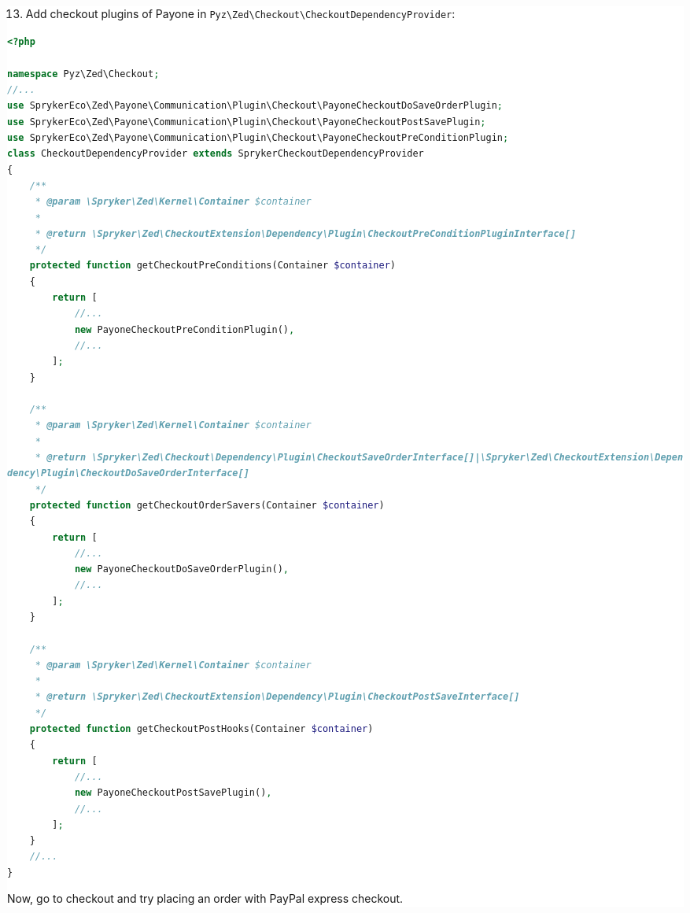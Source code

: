 13. Add checkout plugins of Payone in `Pyz\Zed\Checkout\CheckoutDependencyProvider`:

```php
<?php

namespace Pyz\Zed\Checkout;
//...
use SprykerEco\Zed\Payone\Communication\Plugin\Checkout\PayoneCheckoutDoSaveOrderPlugin;
use SprykerEco\Zed\Payone\Communication\Plugin\Checkout\PayoneCheckoutPostSavePlugin;
use SprykerEco\Zed\Payone\Communication\Plugin\Checkout\PayoneCheckoutPreConditionPlugin;
class CheckoutDependencyProvider extends SprykerCheckoutDependencyProvider
{
    /**
     * @param \Spryker\Zed\Kernel\Container $container
     *
     * @return \Spryker\Zed\CheckoutExtension\Dependency\Plugin\CheckoutPreConditionPluginInterface[]
     */
    protected function getCheckoutPreConditions(Container $container)
    {
        return [
            //...
            new PayoneCheckoutPreConditionPlugin(),
            //...
        ];
    }

    /**
     * @param \Spryker\Zed\Kernel\Container $container
     *
     * @return \Spryker\Zed\Checkout\Dependency\Plugin\CheckoutSaveOrderInterface[]|\Spryker\Zed\CheckoutExtension\Dependency\Plugin\CheckoutDoSaveOrderInterface[]
     */
    protected function getCheckoutOrderSavers(Container $container)
    {
        return [
            //...
            new PayoneCheckoutDoSaveOrderPlugin(),
            //...
        ];
    }

    /**
     * @param \Spryker\Zed\Kernel\Container $container
     *
     * @return \Spryker\Zed\CheckoutExtension\Dependency\Plugin\CheckoutPostSaveInterface[]
     */
    protected function getCheckoutPostHooks(Container $container)
    {
        return [
            //...
            new PayoneCheckoutPostSavePlugin(),
            //...
        ];
    }
    //...
}
```

Now, go to checkout and try placing an order with PayPal express checkout.
